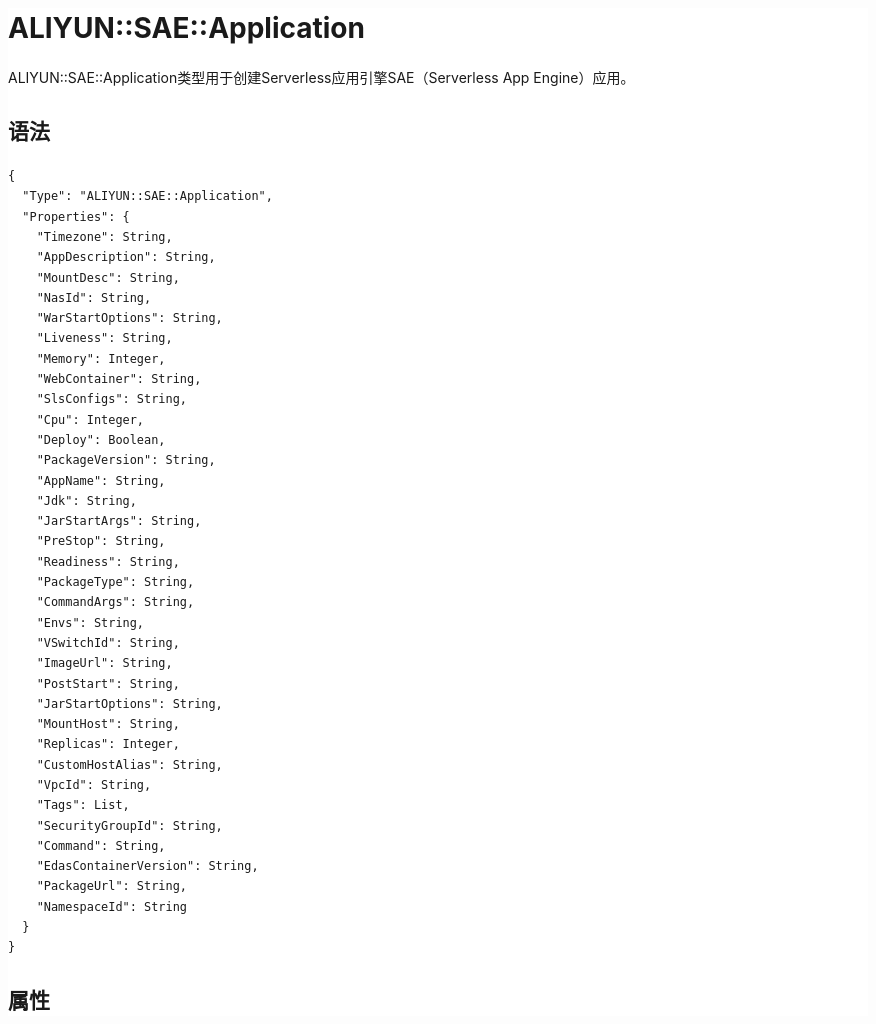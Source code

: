 # ALIYUN::SAE::Application

ALIYUN::SAE::Application类型用于创建Serverless应用引擎SAE（Serverless App Engine）应用。

## 语法

```
{
  "Type": "ALIYUN::SAE::Application",
  "Properties": {
    "Timezone": String,
    "AppDescription": String,
    "MountDesc": String,
    "NasId": String,
    "WarStartOptions": String,
    "Liveness": String,
    "Memory": Integer,
    "WebContainer": String,
    "SlsConfigs": String,
    "Cpu": Integer,
    "Deploy": Boolean,
    "PackageVersion": String,
    "AppName": String,
    "Jdk": String,
    "JarStartArgs": String,
    "PreStop": String,
    "Readiness": String,
    "PackageType": String,
    "CommandArgs": String,
    "Envs": String,
    "VSwitchId": String,
    "ImageUrl": String,
    "PostStart": String,
    "JarStartOptions": String,
    "MountHost": String,
    "Replicas": Integer,
    "CustomHostAlias": String,
    "VpcId": String,
    "Tags": List,
    "SecurityGroupId": String,
    "Command": String,
    "EdasContainerVersion": String,
    "PackageUrl": String,
    "NamespaceId": String
  }
}
```

## 属性
